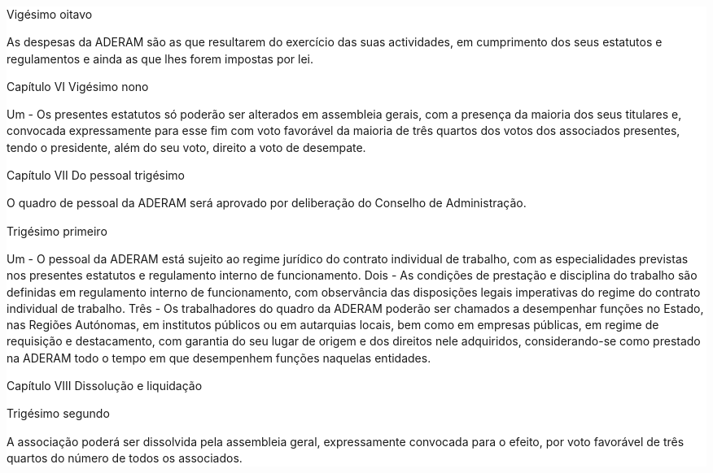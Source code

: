 
Vigésimo oitavo


As despesas da ADERAM são as que resultarem do
exercício das suas actividades, em cumprimento dos seus
estatutos e regulamentos e ainda as que lhes forem impostas
por lei.


Capítulo VI
Vigésimo nono


Um - Os presentes estatutos só poderão ser alterados em
assembleia gerais, com a presença da maioria dos seus
titulares e, convocada expressamente para esse fim com voto
favorável da maioria de três quartos dos votos dos associados
presentes, tendo o presidente, além do seu voto, direito a
voto de desempate.



Capítulo VII
Do pessoal trigésimo


O quadro de pessoal da ADERAM será aprovado por
deliberação do Conselho de Administração.


Trigésimo primeiro


Um - O pessoal da ADERAM está sujeito ao regime
jurídico do contrato individual de trabalho, com as
especialidades previstas nos presentes estatutos e
regulamento interno de funcionamento.
Dois - As condições de prestação e disciplina do trabalho
são definidas em regulamento interno de funcionamento,
com observância das disposições legais imperativas do
regime do contrato individual de trabalho.
Três - Os trabalhadores do quadro da ADERAM poderão
ser chamados a desempenhar funções no Estado, nas Regiões
Autónomas, em institutos públicos ou em autarquias locais,
bem como em empresas públicas, em regime de requisição e
destacamento, com garantia do seu lugar de origem e dos
direitos nele adquiridos, considerando-se como prestado na
ADERAM todo o tempo em que desempenhem funções
naquelas entidades.


Capítulo VIII
Dissolução e liquidação


Trigésimo segundo


A associação poderá ser dissolvida pela assembleia geral,
expressamente convocada para o efeito, por voto favorável
de três quartos do número de todos os associados.
